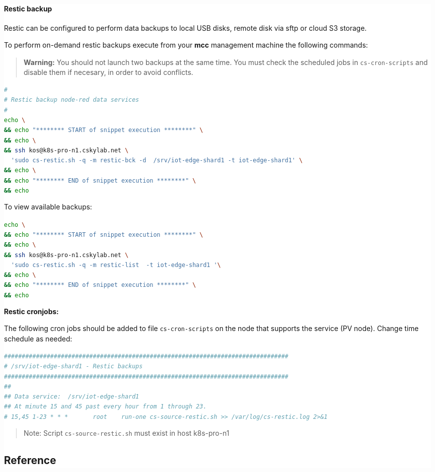 #### Restic backup

Restic can be configured to perform data backups to local USB disks, remote disk via sftp or cloud S3 storage.

To perform on-demand restic backups execute from your **mcc** management machine the following commands:

>**Warning:** You should not launch two backups at the same time. You must check the scheduled jobs in `cs-cron-scripts` and disable them if necesary, in order to avoid conflicts.

```bash
#
# Restic backup node-red data services
#
echo \
&& echo "******** START of snippet execution ********" \
&& echo \
&& ssh kos@k8s-pro-n1.cskylab.net \
  'sudo cs-restic.sh -q -m restic-bck -d  /srv/iot-edge-shard1 -t iot-edge-shard1' \
&& echo \
&& echo "******** END of snippet execution ********" \
&& echo
```

To view available backups:

```bash
echo \
&& echo "******** START of snippet execution ********" \
&& echo \
&& ssh kos@k8s-pro-n1.cskylab.net \
  'sudo cs-restic.sh -q -m restic-list  -t iot-edge-shard1 '\
&& echo \
&& echo "******** END of snippet execution ********" \
&& echo
```

**Restic cronjobs:**

The following cron jobs should be added to file `cs-cron-scripts` on the node that supports the service (PV node). Change time schedule as needed:

```bash
################################################################################
# /srv/iot-edge-shard1 - Restic backups
################################################################################
##
## Data service:  /srv/iot-edge-shard1
## At minute 15 and 45 past every hour from 1 through 23.
# 15,45 1-23 * * *       root    run-one cs-source-restic.sh >> /var/log/cs-restic.log 2>&1
```

>Note: Script `cs-source-restic.sh` must exist in host k8s-pro-n1

## Reference
